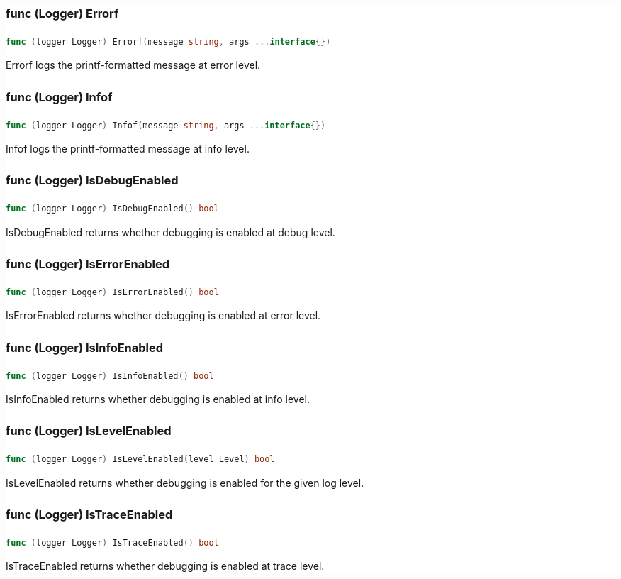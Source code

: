

### func (Logger) Errorf
``` go
func (logger Logger) Errorf(message string, args ...interface{})
```
Errorf logs the printf-formatted message at error level.



### func (Logger) Infof
``` go
func (logger Logger) Infof(message string, args ...interface{})
```
Infof logs the printf-formatted message at info level.



### func (Logger) IsDebugEnabled
``` go
func (logger Logger) IsDebugEnabled() bool
```
IsDebugEnabled returns whether debugging is enabled
at debug level.



### func (Logger) IsErrorEnabled
``` go
func (logger Logger) IsErrorEnabled() bool
```
IsErrorEnabled returns whether debugging is enabled
at error level.



### func (Logger) IsInfoEnabled
``` go
func (logger Logger) IsInfoEnabled() bool
```
IsInfoEnabled returns whether debugging is enabled
at info level.



### func (Logger) IsLevelEnabled
``` go
func (logger Logger) IsLevelEnabled(level Level) bool
```
IsLevelEnabled returns whether debugging is enabled
for the given log level.



### func (Logger) IsTraceEnabled
``` go
func (logger Logger) IsTraceEnabled() bool
```
IsTraceEnabled returns whether debugging is enabled
at trace level.
